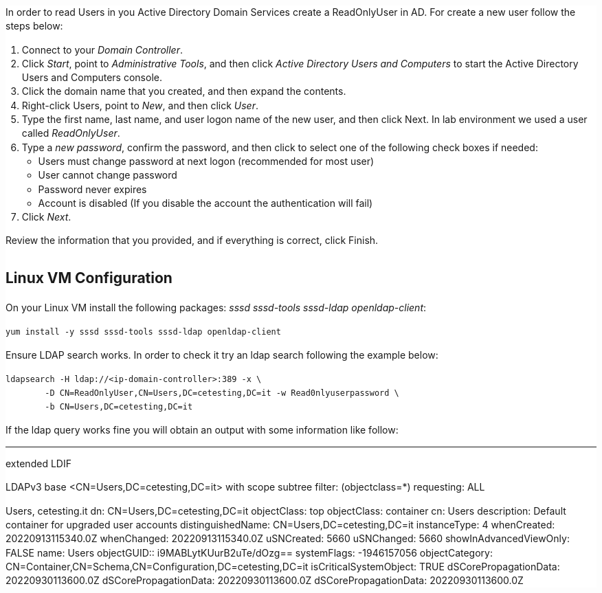 In order to read Users in you Active Directory Domain Services create a ReadOnlyUser in AD. For create a new user follow the steps below:

1. Connect to your *Domain Controller*.
2. Click *Start*, point to *Administrative Tools*, and then click *Active Directory Users and Computers* to start the Active Directory Users and Computers console.
3. Click the domain name that you created, and then expand the contents.
4. Right-click Users, point to *New*, and then click *User*.
5. Type the first name, last name, and user logon name of the new user, and then click Next. In lab environment we used a user called *ReadOnlyUser*.
6. Type a *new password*, confirm the password, and then click to select one of the following check boxes if needed:
    - Users must change password at next logon (recommended for most user)
    - User cannot change password
    - Password never expires
    - Account is disabled (If you disable the account the authentication will fail)
7. Click *Next*.

Review the information that you provided, and if everything is correct, click Finish.

## Linux VM Configuration

On your Linux VM install the following packages: *sssd sssd-tools sssd-ldap openldap-client*:

```console
yum install -y sssd sssd-tools sssd-ldap openldap-client
```

Ensure LDAP search works. In order to check it try an ldap search following the example below:

```console
ldapsearch -H ldap://<ip-domain-controller>:389 -x \
        -D CN=ReadOnlyUser,CN=Users,DC=cetesting,DC=it -w Read0nlyuserpassword \
        -b CN=Users,DC=cetesting,DC=it
```

If the ldap query works fine you will obtain an output with some information like follow:

---
extended LDIF

LDAPv3
base <CN=Users,DC=cetesting,DC=it> with scope subtree
filter: (objectclass=*)
requesting: ALL


Users, cetesting.it
dn: CN=Users,DC=cetesting,DC=it
objectClass: top
objectClass: container
cn: Users
description: Default container for upgraded user accounts
distinguishedName: CN=Users,DC=cetesting,DC=it
instanceType: 4
whenCreated: 20220913115340.0Z
whenChanged: 20220913115340.0Z
uSNCreated: 5660
uSNChanged: 5660
showInAdvancedViewOnly: FALSE
name: Users
objectGUID:: i9MABLytKUurB2uTe/dOzg==
systemFlags: -1946157056
objectCategory: CN=Container,CN=Schema,CN=Configuration,DC=cetesting,DC=it
isCriticalSystemObject: TRUE
dSCorePropagationData: 20220930113600.0Z
dSCorePropagationData: 20220930113600.0Z
dSCorePropagationData: 20220930113600.0Z